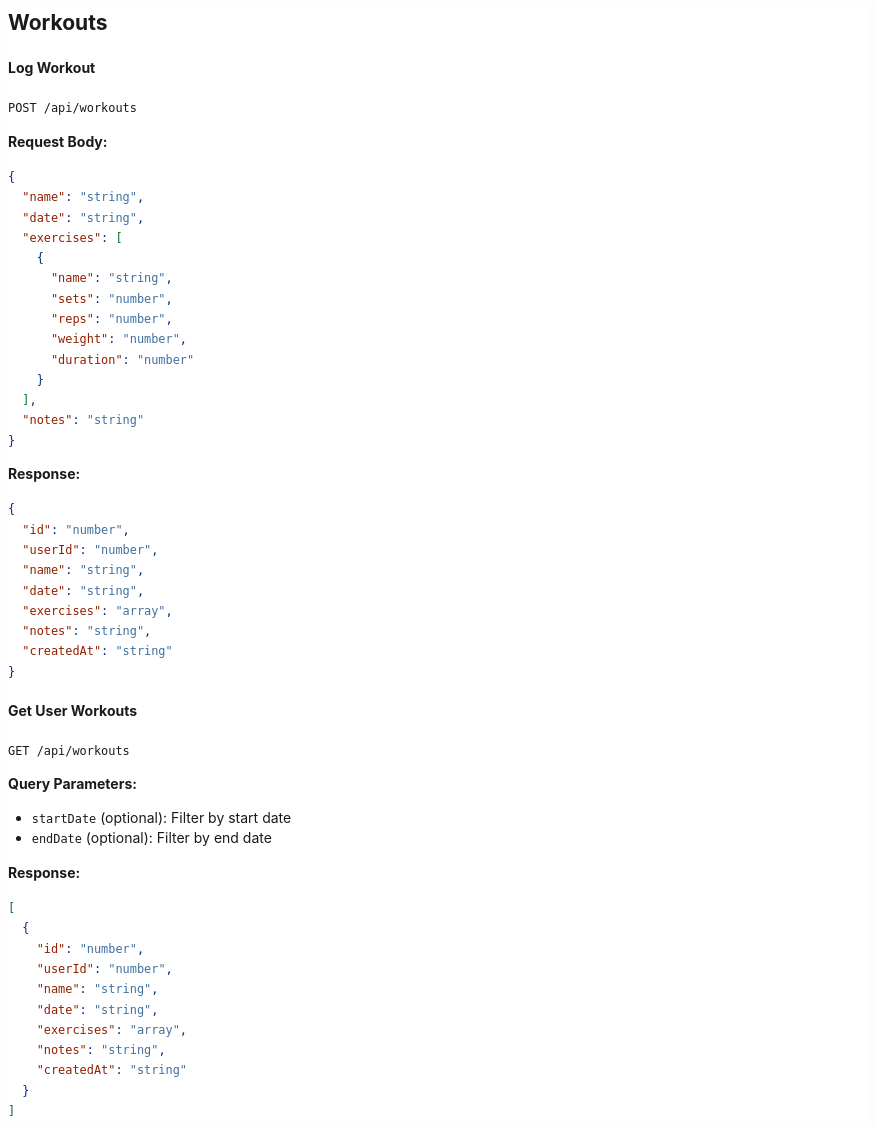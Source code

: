## Workouts

#### Log Workout

```
POST /api/workouts
```

**Request Body:**
```json
{
  "name": "string",
  "date": "string",
  "exercises": [
    {
      "name": "string",
      "sets": "number",
      "reps": "number",
      "weight": "number",
      "duration": "number"
    }
  ],
  "notes": "string"
}
```

**Response:**
```json
{
  "id": "number",
  "userId": "number",
  "name": "string",
  "date": "string",
  "exercises": "array",
  "notes": "string",
  "createdAt": "string"
}
```

#### Get User Workouts

```
GET /api/workouts
```

**Query Parameters:**
- `startDate` (optional): Filter by start date
- `endDate` (optional): Filter by end date

**Response:**
```json
[
  {
    "id": "number",
    "userId": "number",
    "name": "string",
    "date": "string",
    "exercises": "array",
    "notes": "string",
    "createdAt": "string"
  }
]
```
